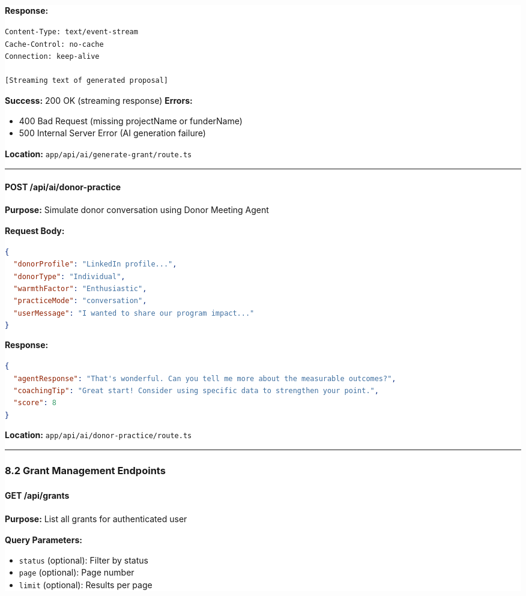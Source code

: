 **Response:**
```
Content-Type: text/event-stream
Cache-Control: no-cache
Connection: keep-alive

[Streaming text of generated proposal]
```

**Success:** 200 OK (streaming response)
**Errors:**
- 400 Bad Request (missing projectName or funderName)
- 500 Internal Server Error (AI generation failure)

**Location:** `app/api/ai/generate-grant/route.ts`

---

#### POST /api/ai/donor-practice

**Purpose:** Simulate donor conversation using Donor Meeting Agent

**Request Body:**
```json
{
  "donorProfile": "LinkedIn profile...",
  "donorType": "Individual",
  "warmthFactor": "Enthusiastic",
  "practiceMode": "conversation",
  "userMessage": "I wanted to share our program impact..."
}
```

**Response:**
```json
{
  "agentResponse": "That's wonderful. Can you tell me more about the measurable outcomes?",
  "coachingTip": "Great start! Consider using specific data to strengthen your point.",
  "score": 8
}
```

**Location:** `app/api/ai/donor-practice/route.ts`

---

### 8.2 Grant Management Endpoints

#### GET /api/grants

**Purpose:** List all grants for authenticated user

**Query Parameters:**
- `status` (optional): Filter by status
- `page` (optional): Page number
- `limit` (optional): Results per page
